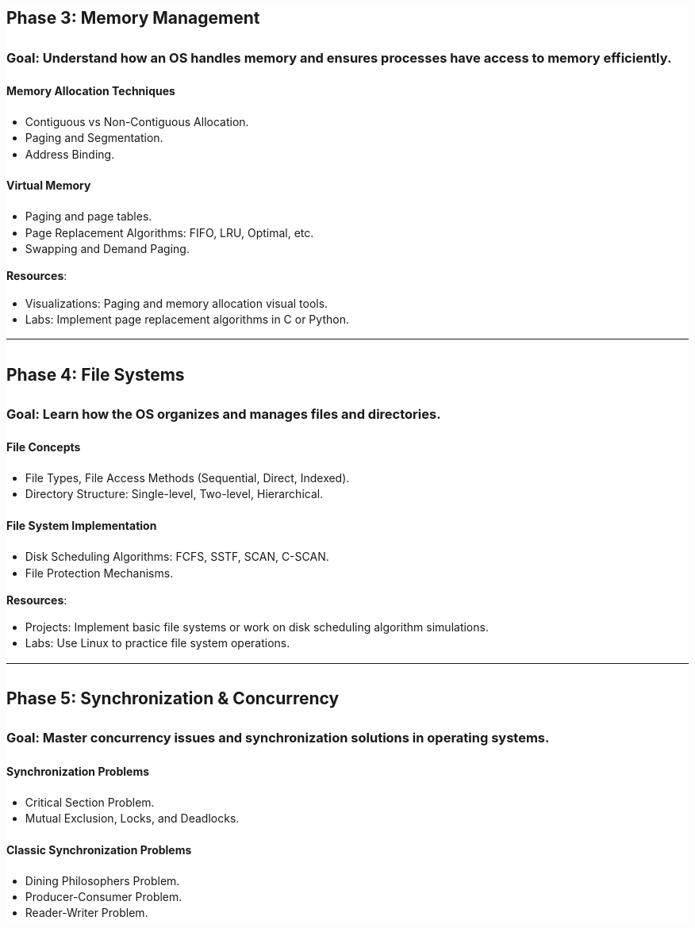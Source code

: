 ## Phase 3: Memory Management
### Goal: Understand how an OS handles memory and ensures processes have access to memory efficiently.

#### Memory Allocation Techniques
- Contiguous vs Non-Contiguous Allocation.
- Paging and Segmentation.
- Address Binding.

#### Virtual Memory
- Paging and page tables.
- Page Replacement Algorithms: FIFO, LRU, Optimal, etc.
- Swapping and Demand Paging.

**Resources**:
- Visualizations: Paging and memory allocation visual tools.
- Labs: Implement page replacement algorithms in C or Python.

---

## Phase 4: File Systems
### Goal: Learn how the OS organizes and manages files and directories.

#### File Concepts
- File Types, File Access Methods (Sequential, Direct, Indexed).
- Directory Structure: Single-level, Two-level, Hierarchical.

#### File System Implementation
- Disk Scheduling Algorithms: FCFS, SSTF, SCAN, C-SCAN.
- File Protection Mechanisms.

**Resources**:
- Projects: Implement basic file systems or work on disk scheduling algorithm simulations.
- Labs: Use Linux to practice file system operations.

---

## Phase 5: Synchronization & Concurrency
### Goal: Master concurrency issues and synchronization solutions in operating systems.

#### Synchronization Problems
- Critical Section Problem.
- Mutual Exclusion, Locks, and Deadlocks.

#### Classic Synchronization Problems
- Dining Philosophers Problem.
- Producer-Consumer Problem.
- Reader-Writer Problem.
